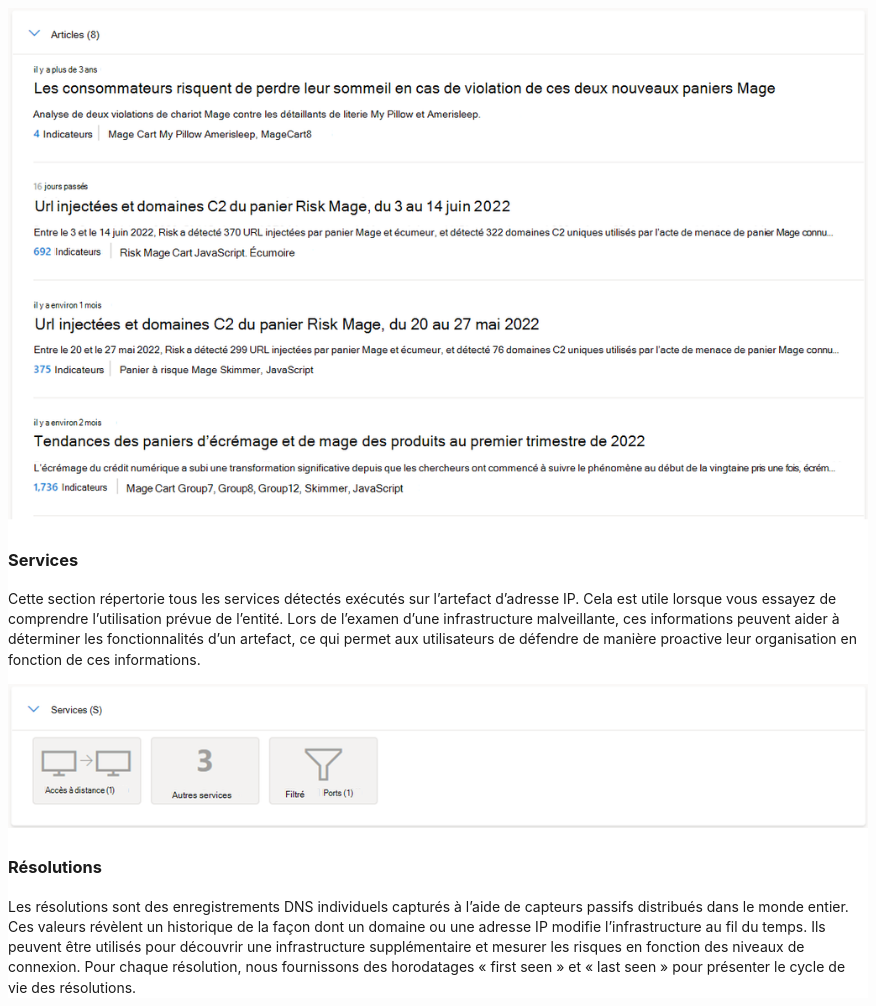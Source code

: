 ![Articles de l’onglet Résumé](media/summaryTabArticles.png)

### <a name="services"></a>Services

Cette section répertorie tous les services détectés exécutés sur l’artefact d’adresse IP. Cela est utile lorsque vous essayez de comprendre l’utilisation prévue de l’entité. Lors de l’examen d’une infrastructure malveillante, ces informations peuvent aider à déterminer les fonctionnalités d’un artefact, ce qui permet aux utilisateurs de défendre de manière proactive leur organisation en fonction de ces informations.

![Services onglet Résumé](media/summaryTabServices.png)

### <a name="resolutions"></a>Résolutions

Les résolutions sont des enregistrements DNS individuels capturés à l’aide de capteurs passifs distribués dans le monde entier. Ces valeurs révèlent un historique de la façon dont un domaine ou une adresse IP modifie l’infrastructure au fil du temps. Ils peuvent être utilisés pour découvrir une infrastructure supplémentaire et mesurer les risques en fonction des niveaux de connexion. Pour chaque résolution, nous fournissons des horodatages « first seen » et « last seen » pour présenter le cycle de vie des résolutions.

